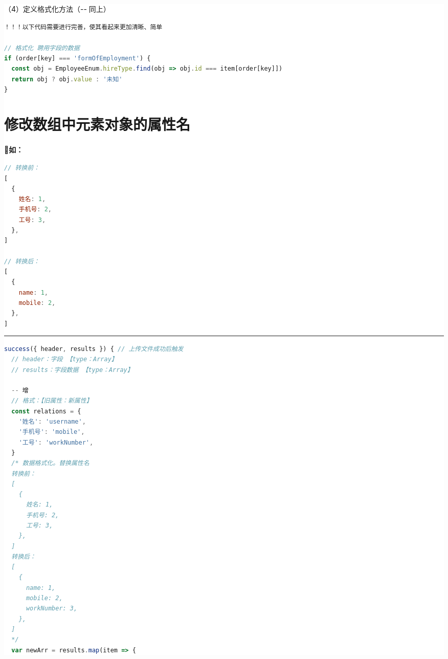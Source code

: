   （4）定义格式化方法（-- 同上）
  ```js
  ！！！以下代码需要进行完善，使其看起来更加清晰、简单

  // 格式化 聘用字段的数据
  if (order[key] === 'formOfEmployment') {
    const obj = EmployeeEnum.hireType.find(obj => obj.id === item[order[key]])
    return obj ? obj.value : '未知'
  }
  ```

# 修改数组中元素对象的属性名
  **如：**
  ```js
  // 转换前：
  [
    {
      姓名: 1,
      手机号: 2,
      工号: 3,
    },
  ]

  // 转换后：
  [
    {
      name: 1,
      mobile: 2,
    },
  ]
  ``` 
  ---------------------
  ```js
  success({ header, results }) { // 上传文件成功后触发
    // header：字段 【type：Array】
    // results：字段数据 【type：Array】

    -- 增
    // 格式：【旧属性：新属性】
    const relations = {
      '姓名': 'username',
      '手机号': 'mobile',
      '工号': 'workNumber',
    }
    /* 数据格式化。替换属性名
    转换前：
    [
      {
        姓名: 1,
        手机号: 2,
        工号: 3,
      },
    ]
    转换后：
    [
      {
        name: 1,
        mobile: 2,
        workNumber: 3,
      },
    ]
    */
    var newArr = results.map(item => {
  ```